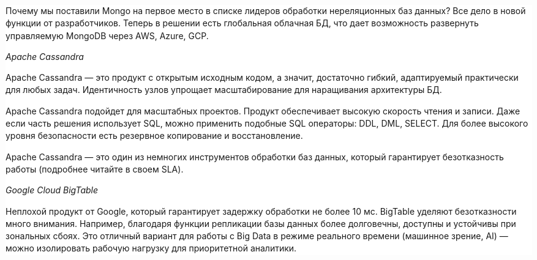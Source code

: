 Почему мы поставили Mongo на первое место в списке лидеров обработки нереляционных баз данных? Все дело в новой функции от разработчиков. Теперь в решении есть глобальная облачная БД, что дает возможность развернуть управляемую MongoDB через AWS, Azure, GCP.

_Apache Cassandra_

Apache Cassandra — это продукт с открытым исходным кодом, а значит, достаточно гибкий, адаптируемый практически для любых задач. Идентичность узлов упрощает масштабирование для наращивания архитектуры БД.

Apache Cassandra подойдет для масштабных проектов. Продукт обеспечивает высокую скорость чтения и записи. Даже если часть решения использует SQL, можно применить подобные SQL операторы: DDL, DML, SELECT. Для более высокого уровня безопасности есть резервное копирование и восстановление.

Apache Cassandra — это один из немногих инструментов обработки баз данных, который гарантирует безотказность работы (подробнее читайте в своем SLA).

_Google Cloud BigTable_

Неплохой продукт от Google, который гарантирует задержку обработки не более 10 мс. BigTable уделяют безотказности много внимания. Например, благодаря функции репликации базы данных более долговечны, доступны и устойчивы при зональных сбоях. Это отличный вариант для работы с Big Data в режиме реального времени (машинное зрение, AI) — можно изолировать рабочую нагрузку для приоритетной аналитики.
<br/>